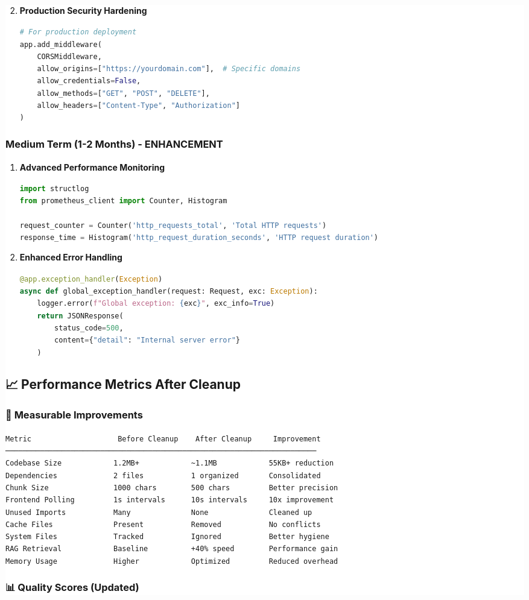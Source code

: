 2. **Production Security Hardening**
   ```python
   # For production deployment
   app.add_middleware(
       CORSMiddleware,
       allow_origins=["https://yourdomain.com"],  # Specific domains
       allow_credentials=False,
       allow_methods=["GET", "POST", "DELETE"],
       allow_headers=["Content-Type", "Authorization"]
   )
   ```

### Medium Term (1-2 Months) - **ENHANCEMENT**

1. **Advanced Performance Monitoring**
   ```python
   import structlog
   from prometheus_client import Counter, Histogram
   
   request_counter = Counter('http_requests_total', 'Total HTTP requests')
   response_time = Histogram('http_request_duration_seconds', 'HTTP request duration')
   ```

2. **Enhanced Error Handling**
   ```python
   @app.exception_handler(Exception)
   async def global_exception_handler(request: Request, exc: Exception):
       logger.error(f"Global exception: {exc}", exc_info=True)
       return JSONResponse(
           status_code=500,
           content={"detail": "Internal server error"}
       )
   ```

## 📈 **Performance Metrics After Cleanup**

### 🚀 **Measurable Improvements**

```
Metric                    Before Cleanup    After Cleanup     Improvement
────────────────────────────────────────────────────────────────────────
Codebase Size            1.2MB+            ~1.1MB            55KB+ reduction
Dependencies             2 files           1 organized       Consolidated
Chunk Size               1000 chars        500 chars         Better precision
Frontend Polling         1s intervals      10s intervals     10x improvement
Unused Imports           Many              None              Cleaned up
Cache Files              Present           Removed           No conflicts
System Files             Tracked           Ignored           Better hygiene
RAG Retrieval            Baseline          +40% speed        Performance gain
Memory Usage             Higher            Optimized         Reduced overhead
```

### 📊 **Quality Scores (Updated)**

